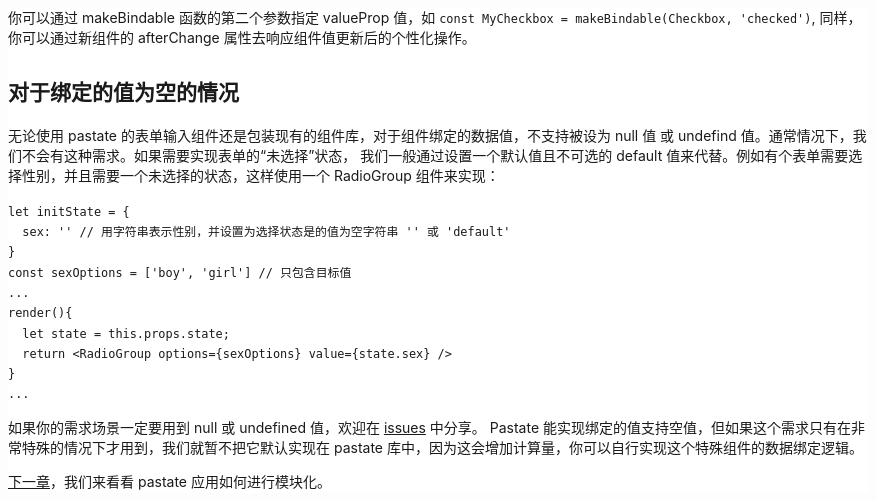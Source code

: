 你可以通过  makeBindable 函数的第二个参数指定 valueProp 值，如 `const MyCheckbox = makeBindable(Checkbox, 'checked')`, 同样，你可以通过新组件的 afterChange 属性去响应组件值更新后的个性化操作。

## 对于绑定的值为空的情况
无论使用 pastate 的表单输入组件还是包装现有的组件库，对于组件绑定的数据值，不支持被设为 null 值 或 undefind 值。通常情况下，我们不会有这种需求。如果需要实现表单的“未选择”状态， 我们一般通过设置一个默认值且不可选的 default 值来代替。例如有个表单需要选择性别，并且需要一个未选择的状态，这样使用一个 RadioGroup 组件来实现：
```
let initState = {
  sex: '' // 用字符串表示性别，并设置为选择状态是的值为空字符串 '' 或 'default'
}
const sexOptions = ['boy', 'girl'] // 只包含目标值
...
render(){
  let state = this.props.state;
  return <RadioGroup options={sexOptions} value={state.sex} />
}
...
```

如果你的需求场景一定要用到 null 或 undefined 值，欢迎在 [issues](https://github.com/BirdLeeSCUT/pastate/issues) 中分享。 Pastate 能实现绑定的值支持空值，但如果这个需求只有在非常特殊的情况下才用到，我们就暂不把它默认实现在 pastate 库中，因为这会增加计算量，你可以自行实现这个特殊组件的数据绑定逻辑。

[下一章](./5.模块化.md)，我们来看看 pastate 应用如何进行模块化。